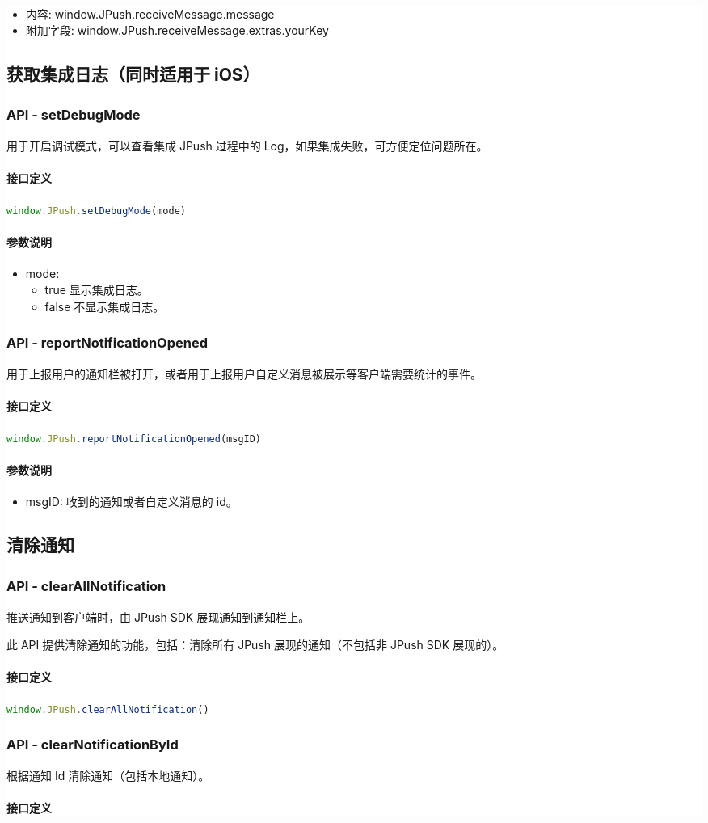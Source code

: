 - 内容:
    window.JPush.receiveMessage.message
- 附加字段:
    window.JPush.receiveMessage.extras.yourKey

## 获取集成日志（同时适用于 iOS）

### API - setDebugMode

用于开启调试模式，可以查看集成 JPush 过程中的 Log，如果集成失败，可方便定位问题所在。

#### 接口定义

```js
window.JPush.setDebugMode(mode)
```

#### 参数说明

- mode:
  - true  显示集成日志。
  - false 不显示集成日志。

### API - reportNotificationOpened

用于上报用户的通知栏被打开，或者用于上报用户自定义消息被展示等客户端需要统计的事件。

#### 接口定义

```js
window.JPush.reportNotificationOpened(msgID)
```

#### 参数说明

- msgID: 收到的通知或者自定义消息的 id。

##  清除通知

### API - clearAllNotification

推送通知到客户端时，由 JPush SDK 展现通知到通知栏上。

此 API 提供清除通知的功能，包括：清除所有 JPush 展现的通知（不包括非 JPush SDK 展现的）。

#### 接口定义

```js
window.JPush.clearAllNotification()
```

### API - clearNotificationById
根据通知 Id 清除通知（包括本地通知）。

#### 接口定义

